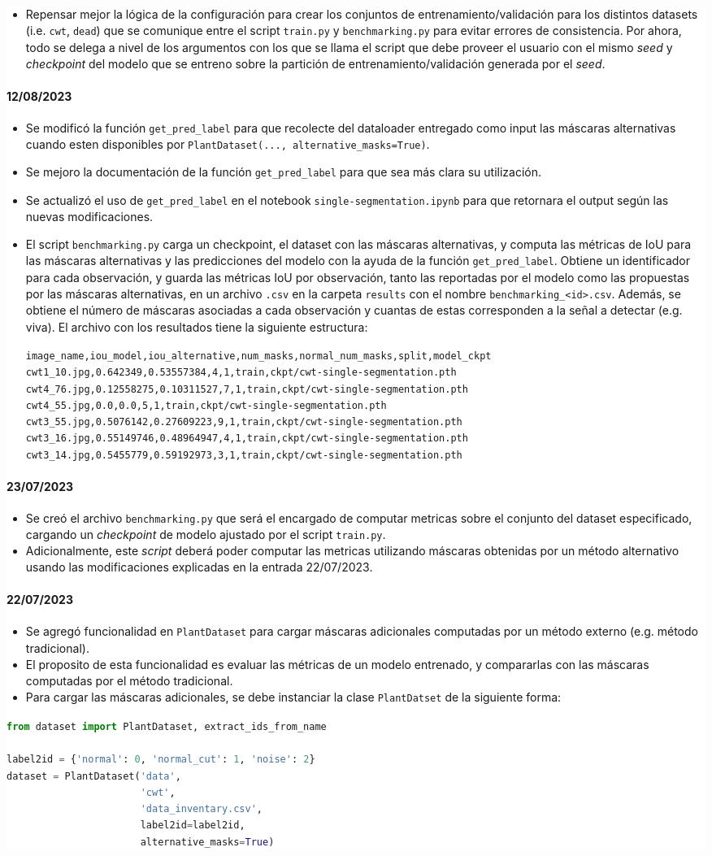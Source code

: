    * Repensar mejor la lógica de la configuración para crear los conjuntos de entrenamiento/validación para los distintos datasets (i.e. `cwt`, `dead`) que se comunique entre el script `train.py` y `benchmarking.py` para evitar errores de consistencia. Por ahora, todo se delega a nivel de los argumentos con los que se llama el script que debe proveer el usuario con el mismo _seed_ y _checkpoint_ del modelo que se entreno sobre la partición de entrenamiento/validación generada por el _seed_.


#### 12/08/2023

  * Se modificó la función `get_pred_label` para que recolecte del dataloader entregado como input las máscaras alternativas cuando esten disponibles por `PlantDataset(..., alternative_masks=True)`.
  * Se mejoro la documentación de la función `get_pred_label` para que sea más clara su utilización.
  * Se actualizó el uso de `get_pred_label` en el notebook `single-segmentation.ipynb` para que retornara el output según las nuevas modificaciones.
  * El script `benchmarking.py` carga un checkpoint, el dataset con las máscaras alternativas, y computa las métricas de IoU para las máscaras alternativas y las predicciones del modelo con la ayuda de la función `get_pred_label`. Obtiene un identificador para cada observación, y guarda las métricas IoU por observación, tanto las reportadas por el modelo como las propuestas por las máscaras alternativas, en un archivo `.csv` en la carpeta `results` con el nombre `benchmarking_<id>.csv`. Además, se obtiene el número de máscaras asociadas a cada observación y cuantas de estas corresponden a la señal a detectar (e.g. viva). El archivo con los resultados tiene la siguiente estructura:

    ```
    image_name,iou_model,iou_alternative,num_masks,normal_num_masks,split,model_ckpt
    cwt1_10.jpg,0.642349,0.53557384,4,1,train,ckpt/cwt-single-segmentation.pth
    cwt4_76.jpg,0.12558275,0.10311527,7,1,train,ckpt/cwt-single-segmentation.pth
    cwt4_55.jpg,0.0,0.0,5,1,train,ckpt/cwt-single-segmentation.pth
    cwt3_55.jpg,0.5076142,0.27609223,9,1,train,ckpt/cwt-single-segmentation.pth
    cwt3_16.jpg,0.55149746,0.48964947,4,1,train,ckpt/cwt-single-segmentation.pth
    cwt3_14.jpg,0.5455779,0.59192973,3,1,train,ckpt/cwt-single-segmentation.pth
    ```

#### 23/07/2023

  * Se creó el archivo `benchmarking.py` que será el encargado de computar metricas sobre el conjunto del dataset especificado, cargando un _checkpoint_ de modelo ajustado por el script `train.py`. 
  * Adicionalmente, este _script_ deberá poder computar las metricas utilizando máscaras obtenidas por un método alternativo usando las modificaciones explicadas en la entrada 22/07/2023.

#### 22/07/2023

* Se agregó funcionalidad en `PlantDataset` para cargar máscaras adicionales computadas por un método externo (e.g. método tradicional). 
* El proposito de esta funcionalidad es evaluar las métricas de un modelo entrenado, y compararlas con las máscaras computadas por el método tradicional. 
* Para cargar las máscaras adicionales, se debe instanciar la clase `PlantDatset` de la siguiente forma:

```python
from dataset import PlantDataset, extract_ids_from_name

label2id = {'normal': 0, 'normal_cut': 1, 'noise': 2}
dataset = PlantDataset('data',
                       'cwt', 
                       'data_inventary.csv', 
                       label2id=label2id, 
                       alternative_masks=True)
```
